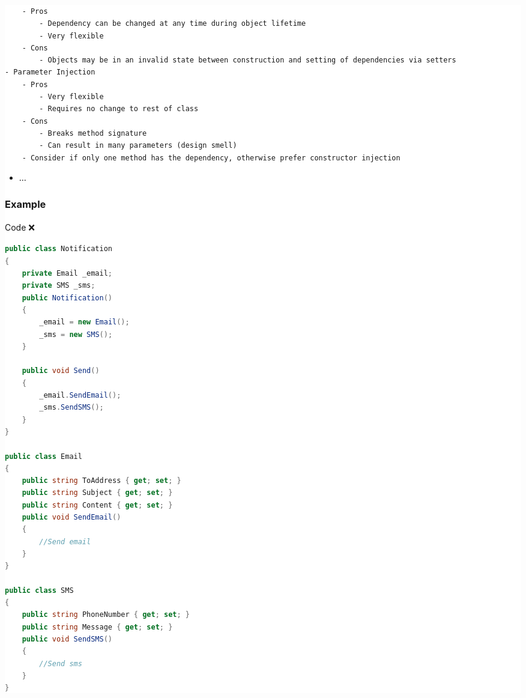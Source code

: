         - Pros
            - Dependency can be changed at any time during object lifetime
            - Very flexible
        - Cons
            - Objects may be in an invalid state between construction and setting of dependencies via setters
    - Parameter Injection
        - Pros
            - Very flexible
            - Requires no change to rest of class
        - Cons
            - Breaks method signature
            - Can result in many parameters (design smell)
        - Consider if only one method has the dependency, otherwise prefer constructor injection
- ...

### Example
Code :x:
```c#
public class Notification
{
    private Email _email;
    private SMS _sms;
    public Notification()
    {
        _email = new Email();
        _sms = new SMS();
    }

    public void Send()
    {
        _email.SendEmail();
        _sms.SendSMS();
    }
}

public class Email
{
    public string ToAddress { get; set; }
    public string Subject { get; set; }
    public string Content { get; set; }
    public void SendEmail()
    {
        //Send email
    }
}

public class SMS
{
    public string PhoneNumber { get; set; }
    public string Message { get; set; }
    public void SendSMS()
    {
        //Send sms
    }
}
```
